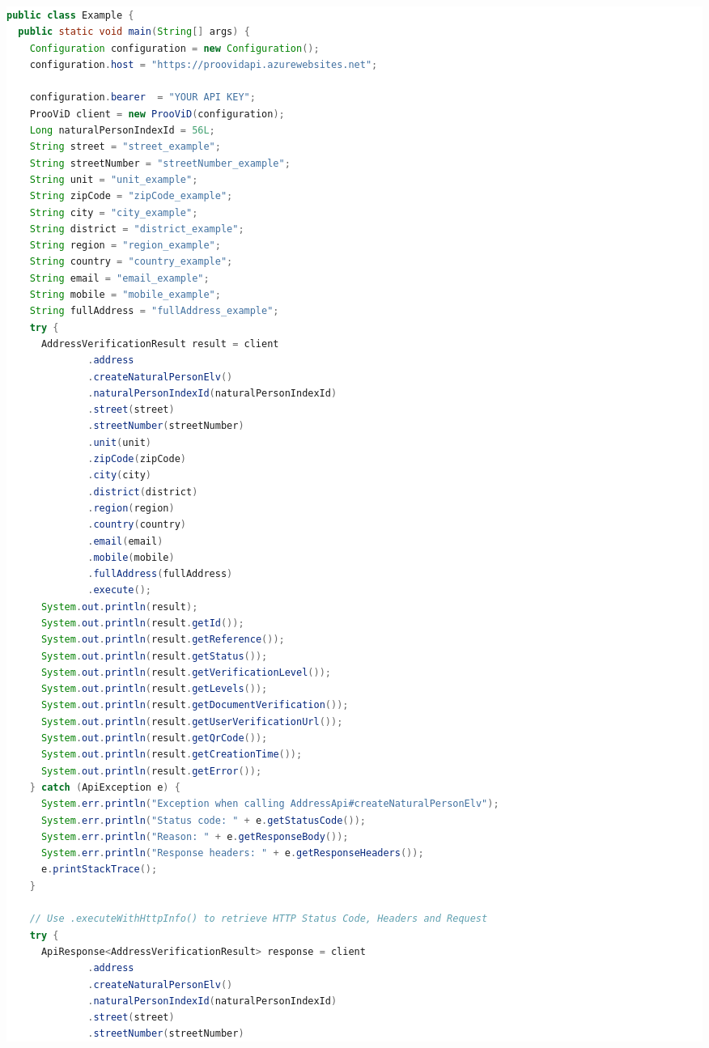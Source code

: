 ```java
public class Example {
  public static void main(String[] args) {
    Configuration configuration = new Configuration();
    configuration.host = "https://proovidapi.azurewebsites.net";
    
    configuration.bearer  = "YOUR API KEY";
    ProoViD client = new ProoViD(configuration);
    Long naturalPersonIndexId = 56L;
    String street = "street_example";
    String streetNumber = "streetNumber_example";
    String unit = "unit_example";
    String zipCode = "zipCode_example";
    String city = "city_example";
    String district = "district_example";
    String region = "region_example";
    String country = "country_example";
    String email = "email_example";
    String mobile = "mobile_example";
    String fullAddress = "fullAddress_example";
    try {
      AddressVerificationResult result = client
              .address
              .createNaturalPersonElv()
              .naturalPersonIndexId(naturalPersonIndexId)
              .street(street)
              .streetNumber(streetNumber)
              .unit(unit)
              .zipCode(zipCode)
              .city(city)
              .district(district)
              .region(region)
              .country(country)
              .email(email)
              .mobile(mobile)
              .fullAddress(fullAddress)
              .execute();
      System.out.println(result);
      System.out.println(result.getId());
      System.out.println(result.getReference());
      System.out.println(result.getStatus());
      System.out.println(result.getVerificationLevel());
      System.out.println(result.getLevels());
      System.out.println(result.getDocumentVerification());
      System.out.println(result.getUserVerificationUrl());
      System.out.println(result.getQrCode());
      System.out.println(result.getCreationTime());
      System.out.println(result.getError());
    } catch (ApiException e) {
      System.err.println("Exception when calling AddressApi#createNaturalPersonElv");
      System.err.println("Status code: " + e.getStatusCode());
      System.err.println("Reason: " + e.getResponseBody());
      System.err.println("Response headers: " + e.getResponseHeaders());
      e.printStackTrace();
    }

    // Use .executeWithHttpInfo() to retrieve HTTP Status Code, Headers and Request
    try {
      ApiResponse<AddressVerificationResult> response = client
              .address
              .createNaturalPersonElv()
              .naturalPersonIndexId(naturalPersonIndexId)
              .street(street)
              .streetNumber(streetNumber)
```